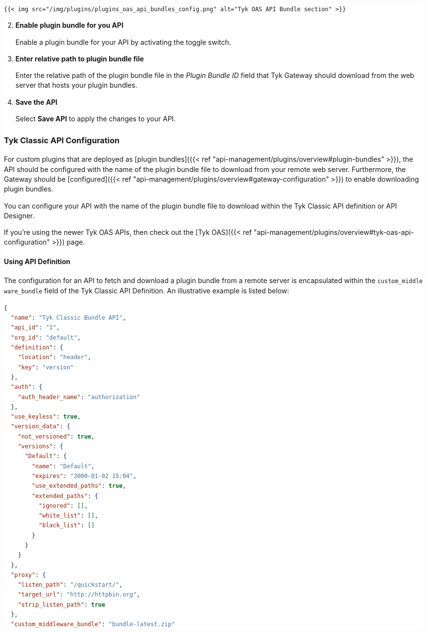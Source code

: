     {{< img src="/img/plugins/plugins_oas_api_bundles_config.png" alt="Tyk OAS API Bundle section" >}}

2. **Enable plugin bundle for you API**

    Enable a plugin bundle for your API by activating the toggle switch. 

3. **Enter relative path to plugin bundle file**

    Enter the relative path of the plugin bundle file in the *Plugin Bundle ID* field that Tyk Gateway should download from the web server that hosts your plugin bundles.

4. **Save the API**

    Select **Save API** to apply the changes to your API.

### Tyk Classic API Configuration

For custom plugins that are deployed as [plugin bundles]({{< ref "api-management/plugins/overview#plugin-bundles" >}}), the API should be configured with the name of the plugin bundle file to download from your remote web server. Furthermore, the Gateway should be [configured]({{< ref "api-management/plugins/overview#gateway-configuration" >}}) to enable downloading plugin bundles.

You can configure your API with the name of the plugin bundle file to download within the Tyk Classic API definition or API Designer.

If you’re using the newer Tyk OAS APIs, then check out the [Tyk OAS]({{< ref "api-management/plugins/overview#tyk-oas-api-configuration" >}}) page.

#### Using API Definition

The configuration for an API to fetch and download a plugin bundle from a remote server is encapsulated within the `custom_middleware_bundle` field of the Tyk Classic API Definition. An illustrative example is listed below:

```json {hl_lines=["33"], linenos=true, linenostart=1}
{
  "name": "Tyk Classic Bundle API",
  "api_id": "1",
  "org_id": "default",
  "definition": {
    "location": "header",
    "key": "version"
  },
  "auth": {
    "auth_header_name": "authorization"
  },
  "use_keyless": true,
  "version_data": {
    "not_versioned": true,
    "versions": {
      "Default": {
        "name": "Default",
        "expires": "3000-01-02 15:04",
        "use_extended_paths": true,
        "extended_paths": {
          "ignored": [],
          "white_list": [],
          "black_list": []
        }
      }
    }
  },
  "proxy": {
    "listen_path": "/quickstart/",
    "target_url": "http://httpbin.org",
    "strip_listen_path": true
  },
  "custom_middleware_bundle": "bundle-latest.zip"
```